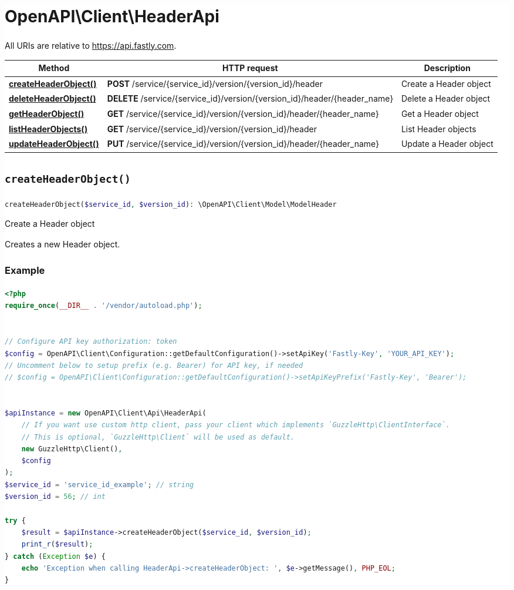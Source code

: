 # OpenAPI\Client\HeaderApi

All URIs are relative to https://api.fastly.com.

Method | HTTP request | Description
------------- | ------------- | -------------
[**createHeaderObject()**](HeaderApi.md#createHeaderObject) | **POST** /service/{service_id}/version/{version_id}/header | Create a Header object
[**deleteHeaderObject()**](HeaderApi.md#deleteHeaderObject) | **DELETE** /service/{service_id}/version/{version_id}/header/{header_name} | Delete a Header object
[**getHeaderObject()**](HeaderApi.md#getHeaderObject) | **GET** /service/{service_id}/version/{version_id}/header/{header_name} | Get a Header object
[**listHeaderObjects()**](HeaderApi.md#listHeaderObjects) | **GET** /service/{service_id}/version/{version_id}/header | List Header objects
[**updateHeaderObject()**](HeaderApi.md#updateHeaderObject) | **PUT** /service/{service_id}/version/{version_id}/header/{header_name} | Update a Header object


## `createHeaderObject()`

```php
createHeaderObject($service_id, $version_id): \OpenAPI\Client\Model\ModelHeader
```

Create a Header object

Creates a new Header object.

### Example

```php
<?php
require_once(__DIR__ . '/vendor/autoload.php');


// Configure API key authorization: token
$config = OpenAPI\Client\Configuration::getDefaultConfiguration()->setApiKey('Fastly-Key', 'YOUR_API_KEY');
// Uncomment below to setup prefix (e.g. Bearer) for API key, if needed
// $config = OpenAPI\Client\Configuration::getDefaultConfiguration()->setApiKeyPrefix('Fastly-Key', 'Bearer');


$apiInstance = new OpenAPI\Client\Api\HeaderApi(
    // If you want use custom http client, pass your client which implements `GuzzleHttp\ClientInterface`.
    // This is optional, `GuzzleHttp\Client` will be used as default.
    new GuzzleHttp\Client(),
    $config
);
$service_id = 'service_id_example'; // string
$version_id = 56; // int

try {
    $result = $apiInstance->createHeaderObject($service_id, $version_id);
    print_r($result);
} catch (Exception $e) {
    echo 'Exception when calling HeaderApi->createHeaderObject: ', $e->getMessage(), PHP_EOL;
}
```

